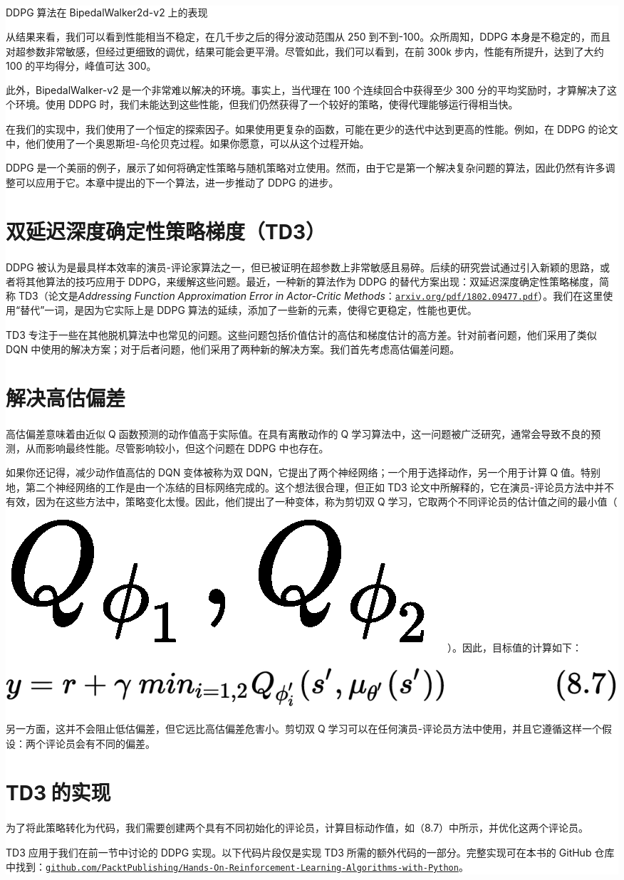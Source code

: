 DDPG 算法在 BipedalWalker2d-v2 上的表现

从结果来看，我们可以看到性能相当不稳定，在几千步之后的得分波动范围从 250 到不到-100。众所周知，DDPG 本身是不稳定的，而且对超参数非常敏感，但经过更细致的调优，结果可能会更平滑。尽管如此，我们可以看到，在前 300k 步内，性能有所提升，达到了大约 100 的平均得分，峰值可达 300。

此外，BipedalWalker-v2 是一个非常难以解决的环境。事实上，当代理在 100 个连续回合中获得至少 300 分的平均奖励时，才算解决了这个环境。使用 DDPG 时，我们未能达到这些性能，但我们仍然获得了一个较好的策略，使得代理能够运行得相当快。

在我们的实现中，我们使用了一个恒定的探索因子。如果使用更复杂的函数，可能在更少的迭代中达到更高的性能。例如，在 DDPG 的论文中，他们使用了一个奥恩斯坦-乌伦贝克过程。如果你愿意，可以从这个过程开始。

DDPG 是一个美丽的例子，展示了如何将确定性策略与随机策略对立使用。然而，由于它是第一个解决复杂问题的算法，因此仍然有许多调整可以应用于它。本章中提出的下一个算法，进一步推动了 DDPG 的进步。

# 双延迟深度确定性策略梯度（TD3）

DDPG 被认为是最具样本效率的演员-评论家算法之一，但已被证明在超参数上非常敏感且易碎。后续的研究尝试通过引入新颖的思路，或者将其他算法的技巧应用于 DDPG，来缓解这些问题。最近，一种新的算法作为 DDPG 的替代方案出现：双延迟深度确定性策略梯度，简称 TD3（论文是*Addressing Function Approximation Error in Actor-Critic Methods*：[`arxiv.org/pdf/1802.09477.pdf`](https://arxiv.org/pdf/1802.09477.pdf)）。我们在这里使用“替代”一词，是因为它实际上是 DDPG 算法的延续，添加了一些新的元素，使得它更稳定，性能也更优。

TD3 专注于一些在其他脱机算法中也常见的问题。这些问题包括价值估计的高估和梯度估计的高方差。针对前者问题，他们采用了类似 DQN 中使用的解决方案；对于后者问题，他们采用了两种新的解决方案。我们首先考虑高估偏差问题。

# 解决高估偏差

高估偏差意味着由近似 Q 函数预测的动作值高于实际值。在具有离散动作的 Q 学习算法中，这一问题被广泛研究，通常会导致不良的预测，从而影响最终性能。尽管影响较小，但这个问题在 DDPG 中也存在。

如果你还记得，减少动作值高估的 DQN 变体被称为双 DQN，它提出了两个神经网络；一个用于选择动作，另一个用于计算 Q 值。特别地，第二个神经网络的工作是由一个冻结的目标网络完成的。这个想法很合理，但正如 TD3 论文中所解释的，它在演员-评论员方法中并不有效，因为在这些方法中，策略变化太慢。因此，他们提出了一种变体，称为剪切双 Q 学习，它取两个不同评论员的估计值之间的最小值（![](img/5b045c7e-76d0-452b-ad16-eb1363a7c52a.png)）。因此，目标值的计算如下：

![](img/8fb20200-fb00-4814-a4f4-746258e11d85.png)

另一方面，这并不会阻止低估偏差，但它远比高估偏差危害小。剪切双 Q 学习可以在任何演员-评论员方法中使用，并且它遵循这样一个假设：两个评论员会有不同的偏差。

# TD3 的实现

为了将此策略转化为代码，我们需要创建两个具有不同初始化的评论员，计算目标动作值，如（8.7）中所示，并优化这两个评论员。

TD3 应用于我们在前一节中讨论的 DDPG 实现。以下代码片段仅是实现 TD3 所需的额外代码的一部分。完整实现可在本书的 GitHub 仓库中找到：[`github.com/PacktPublishing/Hands-On-Reinforcement-Learning-Algorithms-with-Python`](https://github.com/PacktPublishing/Hands-On-Reinforcement-Learning-Algorithms-with-Python)。
